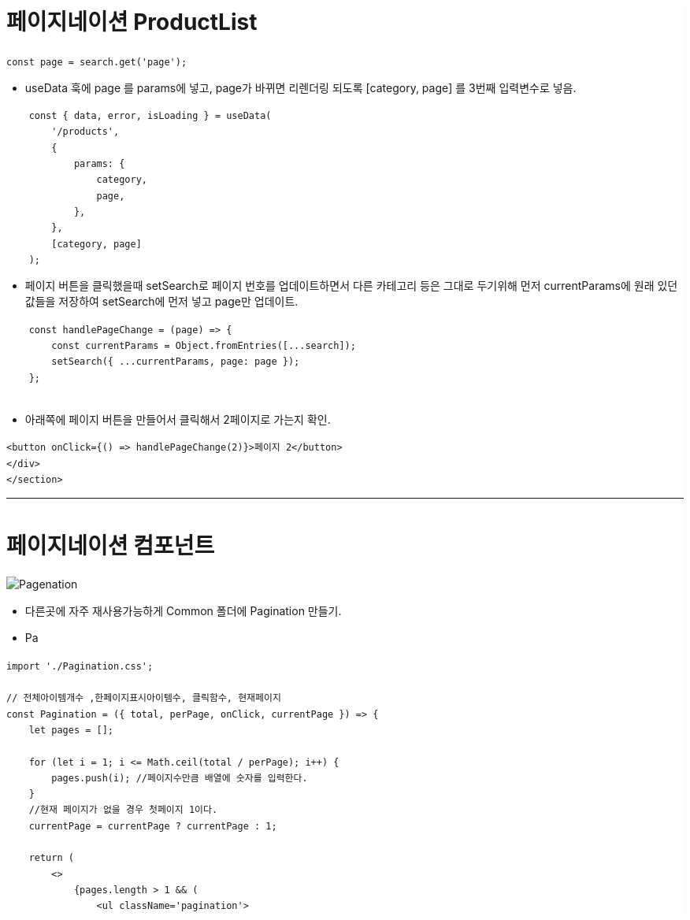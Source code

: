 # 페이지네이션 ProductList 

```react
const page = search.get('page');
```

- useData 훅에 page 를 params에 넣고, page가 바뀌면 리렌더링 되도록 [category, page] 를 3번째 입력변수로 넣음.

```react
	const { data, error, isLoading } = useData(
		'/products',
		{
			params: {
				category,
				page,
			},
		},
		[category, page]
	);
```

- 페이지 버튼을 클릭했을때 setSearch로 페이지 번호를 업데이트하면서 다른 카테고리 등은 그대로 두기위해 먼저 currentParams에 원래 있던 값들을 저장하여 setSearch에 먼저 넣고 page만 업데이트.


```react
	const handlePageChange = (page) => {
		const currentParams = Object.fromEntries([...search]);
		setSearch({ ...currentParams, page: page });
	};
​
```

- 아래쪽에 페이지 버튼을 만들어서 클릭해서 2페이지로 가는지 확인.

```react
<button onClick={() => handlePageChange(2)}>페이지 2</button>
</div>
</section>
```

<hr>


# 페이지네이션 컴포넌트

![Pagenation](https://github.com/user-attachments/assets/20573c95-bf45-4f2d-842e-c138dace07f4)

- 다른곳에 자주 재사용가능하게 Common 폴더에 Pagination 만들기.

- Pa
```react
import './Pagination.css';

// 전체아이템개수 ,한페이지표시아이템수, 클릭함수, 현재페이지
const Pagination = ({ total, perPage, onClick, currentPage }) => {
	let pages = [];

	for (let i = 1; i <= Math.ceil(total / perPage); i++) {
		pages.push(i); //페이지수만큼 배열에 숫자를 입력한다.
	}
	//현재 페이지가 없을 경우 첫페이지 1이다.
	currentPage = currentPage ? currentPage : 1;

	return (
		<>
			{pages.length > 1 && (
				<ul className='pagination'>
```